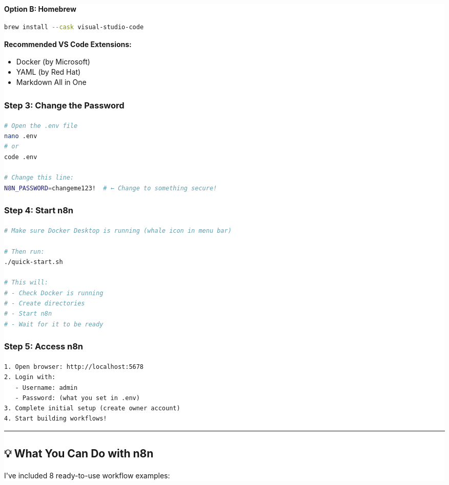 **Option B: Homebrew**
```bash
brew install --cask visual-studio-code
```

**Recommended VS Code Extensions:**
- Docker (by Microsoft)
- YAML (by Red Hat)
- Markdown All in One

### Step 3: Change the Password

```bash
# Open the .env file
nano .env
# or
code .env

# Change this line:
N8N_PASSWORD=changeme123!  # ← Change to something secure!
```

### Step 4: Start n8n

```bash
# Make sure Docker Desktop is running (whale icon in menu bar)

# Then run:
./quick-start.sh

# This will:
# - Check Docker is running
# - Create directories
# - Start n8n
# - Wait for it to be ready
```

### Step 5: Access n8n

```
1. Open browser: http://localhost:5678
2. Login with:
   - Username: admin
   - Password: (what you set in .env)
3. Complete initial setup (create owner account)
4. Start building workflows!
```

---

## 💡 What You Can Do with n8n

I've included 8 ready-to-use workflow examples:
